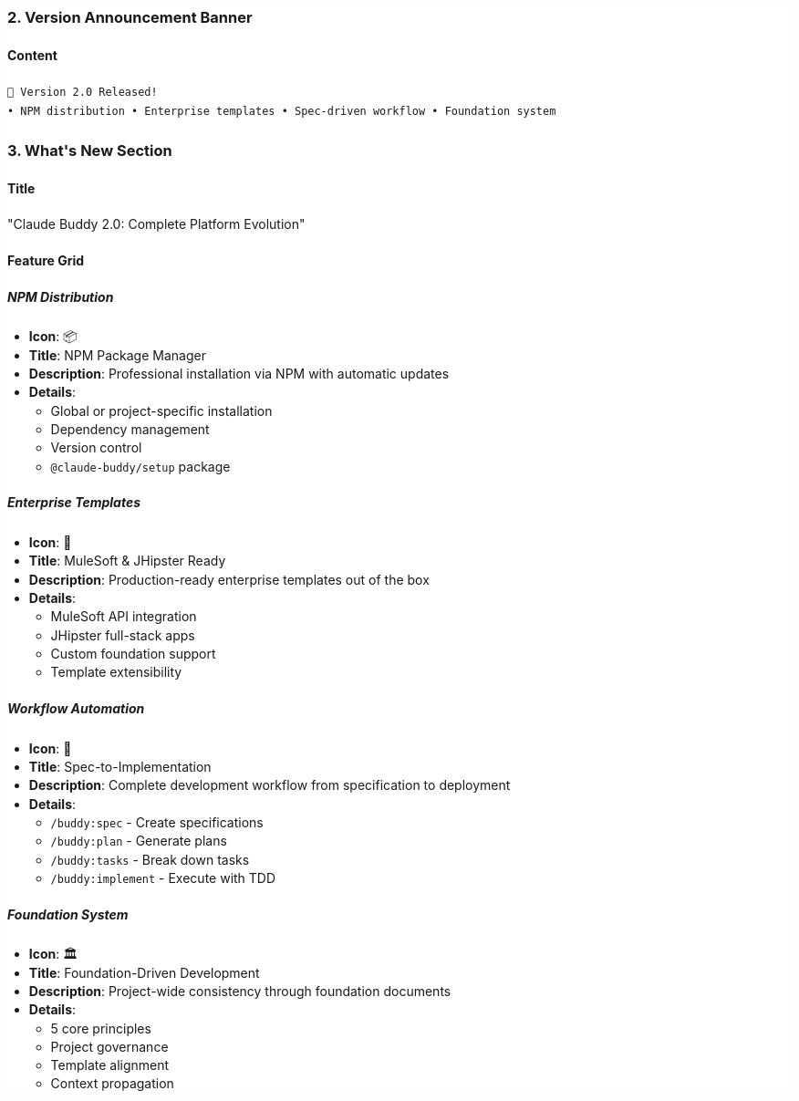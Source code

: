 ### 2. Version Announcement Banner

#### Content
```
🎉 Version 2.0 Released!
• NPM distribution • Enterprise templates • Spec-driven workflow • Foundation system
```

### 3. What's New Section

#### Title
"Claude Buddy 2.0: Complete Platform Evolution"

#### Feature Grid

##### NPM Distribution
- **Icon**: 📦
- **Title**: NPM Package Manager
- **Description**: Professional installation via NPM with automatic updates
- **Details**:
  - Global or project-specific installation
  - Dependency management
  - Version control
  - `@claude-buddy/setup` package

##### Enterprise Templates
- **Icon**: 🏢
- **Title**: MuleSoft & JHipster Ready
- **Description**: Production-ready enterprise templates out of the box
- **Details**:
  - MuleSoft API integration
  - JHipster full-stack apps
  - Custom foundation support
  - Template extensibility

##### Workflow Automation
- **Icon**: 🔄
- **Title**: Spec-to-Implementation
- **Description**: Complete development workflow from specification to deployment
- **Details**:
  - `/buddy:spec` - Create specifications
  - `/buddy:plan` - Generate plans
  - `/buddy:tasks` - Break down tasks
  - `/buddy:implement` - Execute with TDD

##### Foundation System
- **Icon**: 🏛️
- **Title**: Foundation-Driven Development
- **Description**: Project-wide consistency through foundation documents
- **Details**:
  - 5 core principles
  - Project governance
  - Template alignment
  - Context propagation
